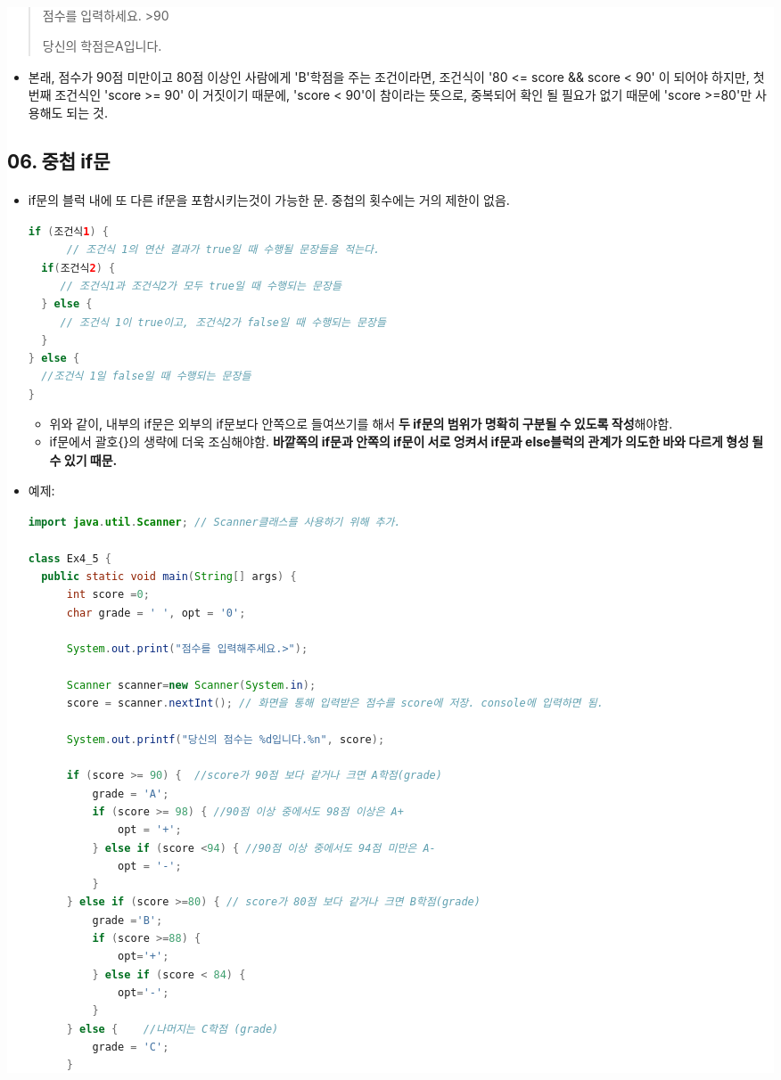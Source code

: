   

  > 점수를 입력하세요. >90
  >
  > 당신의 학점은A입니다.

  * 본래, 점수가 90점 미만이고 80점 이상인 사람에게 'B'학점을 주는 조건이라면,  조건식이
    '80 <= score && score < 90' 이 되어야 하지만,
    첫 번째 조건식인 'score >= 90' 이 거짓이기 때문에, 'score < 90'이 참이라는 뜻으로, 중복되어 확인 될 필요가 없기 때문에
    'score >=80'만 사용해도 되는 것.



## 06. 중첩 if문

* if문의 블럭 내에 또 다른 if문을 포함시키는것이 가능한 문.
  중첩의 횟수에는 거의 제한이 없음.

  ```java
  if (조건식1) {
    	// 조건식 1의 연산 결과가 true일 때 수행될 문장들을 적는다.
    if(조건식2) {
       // 조건식1과 조건식2가 모두 true일 때 수행되는 문장들
    } else {
       // 조건식 1이 true이고, 조건식2가 false일 때 수행되는 문장들
    }
  } else {
    //조건식 1일 false일 때 수행되는 문장들
  }
  ```

  * 위와 같이, 내부의 if문은 외부의 if문보다 안쪽으로 들여쓰기를 해서 **두 if문의 범위가 명확히 구분될 수 있도록 작성**해야함.
  * if문에서 괄호{}의 생략에 더욱 조심해야함. **바깥쪽의 if문과 안쪽의 if문이 서로 엉켜서 if문과 else블럭의 관계가 의도한 바와 다르게 형성 될 수 있기 때문.**

* 예제:

  ```java
  import java.util.Scanner; // Scanner클래스를 사용하기 위해 추가.
  
  class Ex4_5 {
  	public static void main(String[] args) {
  		int score =0;
  		char grade = ' ', opt = '0';
  		
  		System.out.print("점수를 입력해주세요.>");
  		
  		Scanner scanner=new Scanner(System.in);
  		score = scanner.nextInt(); // 화면을 통해 입력받은 점수를 score에 저장. console에 입력하면 됨.
  		
  		System.out.printf("당신의 점수는 %d입니다.%n", score);
  		
  		if (score >= 90) {  //score가 90점 보다 같거나 크면 A학점(grade)
  			grade = 'A';
  			if (score >= 98) { //90점 이상 중에서도 98점 이상은 A+
  				opt = '+';
  			} else if (score <94) { //90점 이상 중에서도 94점 미만은 A-
  				opt = '-';
  			}
  		} else if (score >=80) { // score가 80점 보다 같거나 크면 B학점(grade)
  			grade ='B';
  			if (score >=88) {
  				opt='+';
  			} else if (score < 84) {
  				opt='-';
  			}
  		} else {    //나머지는 C학점 (grade)
  			grade = 'C';
  		}
  ```